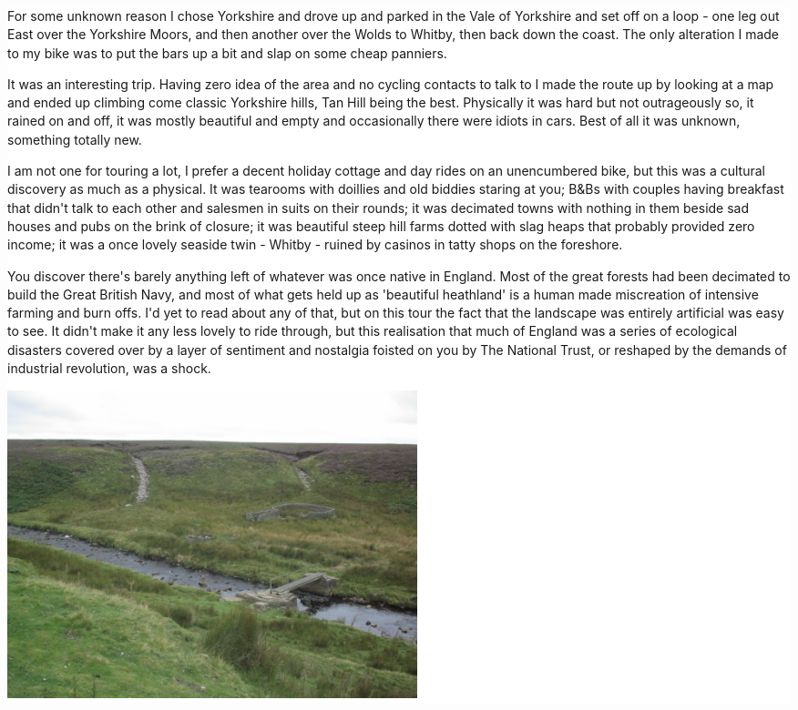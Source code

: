 For some unknown reason I chose Yorkshire and drove up and parked in the Vale of Yorkshire and set off on a loop - one leg out East over the Yorkshire Moors, and then another over the Wolds to Whitby, then back down the coast. The only alteration I made to my bike was to put the bars up a bit and slap on some cheap panniers.

It was an interesting trip. Having zero idea of the area and no cycling contacts to talk to I made the route up by looking at a map and ended up climbing come classic Yorkshire hills, Tan Hill being the best. Physically it was hard but not outrageously so, it rained on and off, it was mostly beautiful and empty and occasionally there were idiots in cars. Best of all it was unknown, something totally new.

I am not one for touring a lot, I prefer a decent holiday cottage and day rides on an unencumbered bike, but this was a cultural discovery as much as a physical. It was tearooms with doillies and old biddies staring at you; B&Bs with couples having breakfast that didn't talk to each other and salesmen in suits on their rounds; it was decimated towns with nothing in them beside sad houses and pubs on the brink of closure; it was beautiful steep hill farms dotted with slag heaps that probably provided zero income; it was a once lovely seaside twin - Whitby - ruined by casinos in tatty shops on the foreshore.

You discover there's barely anything left of whatever was once native in England. Most of the great forests had been decimated to build the Great British Navy, and  most of what gets held up as 'beautiful heathland' is a human made miscreation of intensive farming and burn offs. I'd yet to read about any of that, but on this tour the fact that the landscape was entirely artificial was easy to see.  It didn't make it any less lovely to ride through, but this realisation that much of England was a series of ecological disasters covered over by a layer of sentiment and nostalgia foisted on you by The National Trust, or reshaped by the demands of industrial revolution, was a shock.

<div class="feature-image">
<img src="/assets/17-york-8.jpg" width="450">